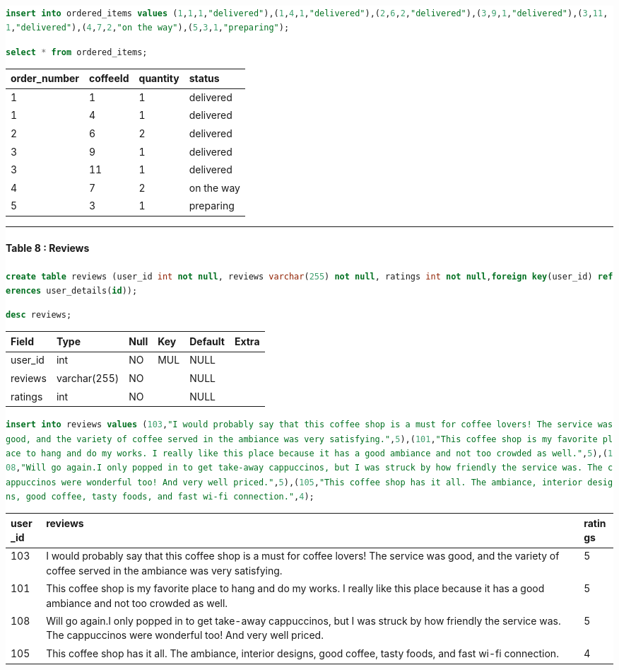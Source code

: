 ```sql
insert into ordered_items values (1,1,1,"delivered"),(1,4,1,"delivered"),(2,6,2,"delivered"),(3,9,1,"delivered"),(3,11,1,"delivered"),(4,7,2,"on the way"),(5,3,1,"preparing");
```

```sql
select * from ordered_items;
```

| order_number | coffeeId | quantity | status     |
|:-------------|:---------|:---------|:-----------|
|            1 |        1 |        1 | delivered  |
|            1 |        4 |        1 | delivered  |
|            2 |        6 |        2 | delivered  |
|            3 |        9 |        1 | delivered  |
|            3 |       11 |        1 | delivered  |
|            4 |        7 |        2 | on the way |
|            5 |        3 |        1 | preparing  |

***

#### Table 8 : Reviews

```sql
create table reviews (user_id int not null, reviews varchar(255) not null, ratings int not null,foreign key(user_id) references user_details(id));
```

```sql
desc reviews;
```

| Field   | Type         | Null | Key | Default | Extra |
|:--------|:-------------|:-----|:----|:--------|:------|
| user_id | int          | NO   | MUL | NULL    |       |
| reviews | varchar(255) | NO   |     | NULL    |       |
| ratings | int          | NO   |     | NULL    |       |

```sql
insert into reviews values (103,"I would probably say that this coffee shop is a must for coffee lovers! The service was good, and the variety of coffee served in the ambiance was very satisfying.",5),(101,"This coffee shop is my favorite place to hang and do my works. I really like this place because it has a good ambiance and not too crowded as well.",5),(108,"Will go again.I only popped in to get take-away cappuccinos, but I was struck by how friendly the service was. The cappuccinos were wonderful too! And very well priced.",5),(105,"This coffee shop has it all. The ambiance, interior designs, good coffee, tasty foods, and fast wi-fi connection.",4);
```

| user_id | reviews                                                                                                                                                                   | ratings |
|:--------|:-------------------------------------------------------------------------------------------------------------------------------------------------------------------------|:--------|
|     103 | I would probably say that this coffee shop is a must for coffee lovers! The service was good, and the variety of coffee served in the ambiance was very satisfying.      |       5 |
|     101 | This coffee shop is my favorite place to hang and do my works. I really like this place because it has a good ambiance and not too crowded as well.                      |       5 |
|     108 | Will go again.I only popped in to get take-away cappuccinos, but I was struck by how friendly the service was. The cappuccinos were wonderful too! And very well priced. |       5 |
|     105 | This coffee shop has it all. The ambiance, interior designs, good coffee, tasty foods, and fast wi-fi connection.                                                        |       4 |
